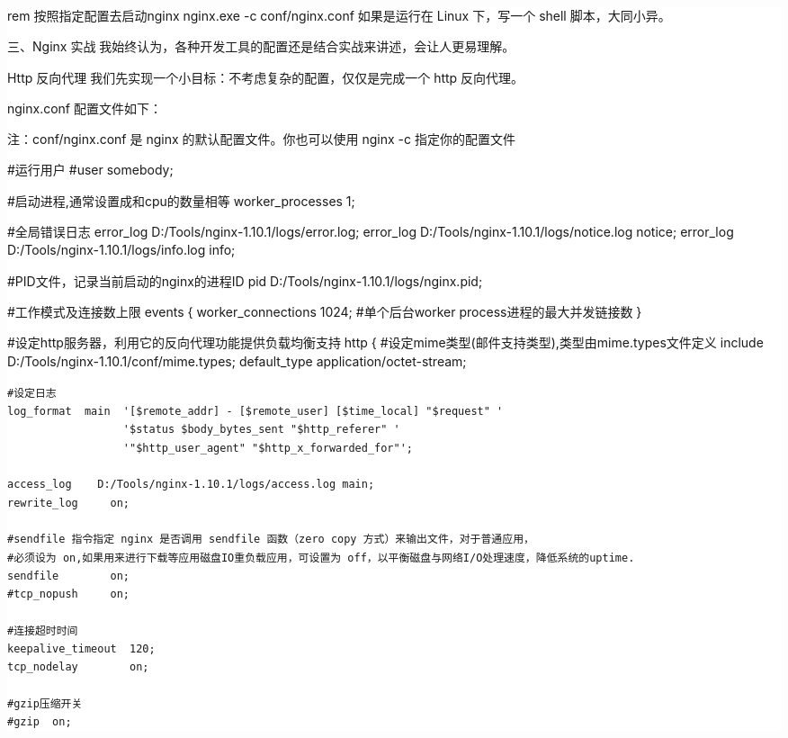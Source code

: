 rem 按照指定配置去启动nginx
nginx.exe -c conf/nginx.conf
如果是运行在 Linux 下，写一个 shell 脚本，大同小异。

三、Nginx 实战
我始终认为，各种开发工具的配置还是结合实战来讲述，会让人更易理解。

Http 反向代理
我们先实现一个小目标：不考虑复杂的配置，仅仅是完成一个 http 反向代理。

nginx.conf 配置文件如下：

注：conf/nginx.conf 是 nginx 的默认配置文件。你也可以使用 nginx -c 指定你的配置文件

#运行用户
#user somebody;

#启动进程,通常设置成和cpu的数量相等
worker_processes  1;

#全局错误日志
error_log  D:/Tools/nginx-1.10.1/logs/error.log;
error_log  D:/Tools/nginx-1.10.1/logs/notice.log  notice;
error_log  D:/Tools/nginx-1.10.1/logs/info.log  info;

#PID文件，记录当前启动的nginx的进程ID
pid        D:/Tools/nginx-1.10.1/logs/nginx.pid;

#工作模式及连接数上限
events {
    worker_connections 1024;    #单个后台worker process进程的最大并发链接数
}

#设定http服务器，利用它的反向代理功能提供负载均衡支持
http {
    #设定mime类型(邮件支持类型),类型由mime.types文件定义
    include       D:/Tools/nginx-1.10.1/conf/mime.types;
    default_type  application/octet-stream;

    #设定日志
	log_format  main  '[$remote_addr] - [$remote_user] [$time_local] "$request" '
                      '$status $body_bytes_sent "$http_referer" '
                      '"$http_user_agent" "$http_x_forwarded_for"';

    access_log    D:/Tools/nginx-1.10.1/logs/access.log main;
    rewrite_log     on;

    #sendfile 指令指定 nginx 是否调用 sendfile 函数（zero copy 方式）来输出文件，对于普通应用，
    #必须设为 on,如果用来进行下载等应用磁盘IO重负载应用，可设置为 off，以平衡磁盘与网络I/O处理速度，降低系统的uptime.
    sendfile        on;
    #tcp_nopush     on;

    #连接超时时间
    keepalive_timeout  120;
    tcp_nodelay        on;

	#gzip压缩开关
	#gzip  on;
